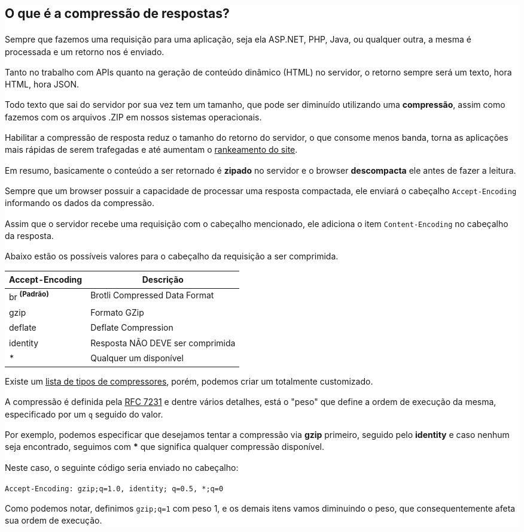 ## O que é a compressão de respostas?

Sempre que fazemos uma requisição para uma aplicação, seja ela ASP.NET, PHP, Java, ou qualquer outra, a mesma é processada e um retorno nos é enviado.

Tanto no trabalho com APIs quanto na geração de conteúdo dinâmico (HTML) no servidor, o retorno sempre será um texto, hora HTML, hora JSON.

Todo texto que sai do servidor por sua vez tem um tamanho, que pode ser diminuído utilizando uma **compressão**, assim como fazemos com os arquivos .ZIP em nossos sistemas operacionais.

Habilitar a compressão de resposta reduz o tamanho do retorno do servidor, o que consome menos banda, torna as aplicações mais rápidas de serem trafegadas e até aumentam o [rankeamento do site](https://web.dev/uses-text-compression/).

Em resumo, basicamente o conteúdo a ser retornado é **zipado** no servidor e o browser **descompacta** ele antes de fazer a leitura.

Sempre que um browser possuir a capacidade de processar uma resposta compactada, ele enviará o cabeçalho <code>Accept-Encoding</code> informando os dados da compressão.

Assim que o servidor recebe uma requisição com o cabeçalho mencionado, ele adiciona o item <code>Content-Encoding</code> no cabeçalho da resposta.

Abaixo estão os possíveis valores para o cabeçalho da requisição a ser comprimida.

| Accept-Encoding            | Descrição                        |
| -------------------------- | -------------------------------- |
| br **<sup>(Padrão)</sup>** | Brotli Compressed Data Format    |
| gzip                       | Formato GZip                     |
| deflate                    | Deflate Compression              |
| identity                   | Resposta NÃO DEVE ser comprimida |
| \*                         | Qualquer um disponível           |

Existe um [lista de tipos de compressores](https://developer.mozilla.org/pt-BR/docs/Web/HTTP/Headers/Accept-Encoding), porém, podemos criar um totalmente customizado.

A compressão é definida pela [RFC 7231](https://tools.ietf.org/html/rfc7231#section-5.3.4) e dentre vários detalhes, está o "peso" que define a ordem de execução da mesma, especificado por um <code>q</code> seguido do valor.

Por exemplo, podemos especificar que desejamos tentar a compressão via **gzip** primeiro, seguido pelo **identity** e caso nenhum seja encontrado, seguimos com **\*** que significa qualquer compressão disponível.

Neste caso, o seguinte código seria enviado no cabeçalho:

```
Accept-Encoding: gzip;q=1.0, identity; q=0.5, *;q=0
```

Como podemos notar, definimos <code>gzip;q=1</code> com peso 1, e os demais itens vamos diminuindo o peso, que consequentemente afeta sua ordem de execução.
